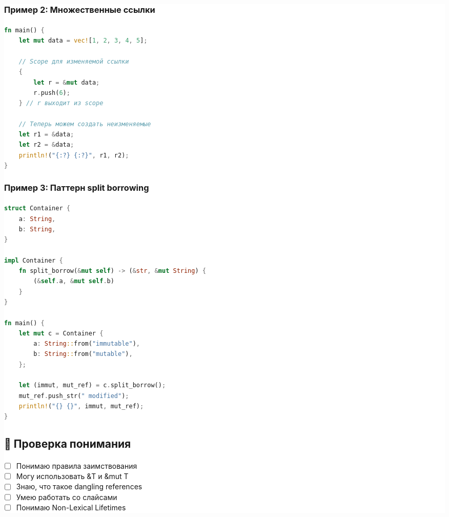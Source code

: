 ### Пример 2: Множественные ссылки
```rust
fn main() {
    let mut data = vec![1, 2, 3, 4, 5];
    
    // Scope для изменяемой ссылки
    {
        let r = &mut data;
        r.push(6);
    } // r выходит из scope
    
    // Теперь можем создать неизменяемые
    let r1 = &data;
    let r2 = &data;
    println!("{:?} {:?}", r1, r2);
}
```

### Пример 3: Паттерн split borrowing
```rust
struct Container {
    a: String,
    b: String,
}

impl Container {
    fn split_borrow(&mut self) -> (&str, &mut String) {
        (&self.a, &mut self.b)
    }
}

fn main() {
    let mut c = Container {
        a: String::from("immutable"),
        b: String::from("mutable"),
    };
    
    let (immut, mut_ref) = c.split_borrow();
    mut_ref.push_str(" modified");
    println!("{} {}", immut, mut_ref);
}
```

## 🎯 Проверка понимания

- [ ] Понимаю правила заимствования
- [ ] Могу использовать &T и &mut T
- [ ] Знаю, что такое dangling references
- [ ] Умею работать со слайсами
- [ ] Понимаю Non-Lexical Lifetimes
